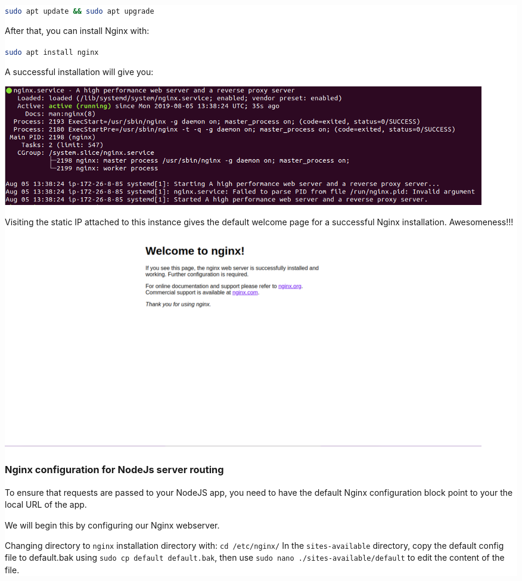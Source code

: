 ```bash
sudo apt update && sudo apt upgrade
```

After that, you can install Nginx with:

```bash
sudo apt install nginx
```

A successful installation will give you:

![Running Nginx](../assets/lightsail-nginx.png)

Visiting the static IP attached to this instance gives the default welcome page for a successful Nginx installation. Awesomeness!!!

![Running Nginx](../assets/lightsail-nginx-welcome.png)

### Nginx configuration for NodeJs server routing

To ensure that requests are passed to your NodeJS app, you need to have the default Nginx configuration block point to your the local URL of the app.

We will begin this by configuring our Nginx webserver.

Changing directory to `nginx` installation directory with: `cd /etc/nginx/` In the `sites-available` directory, copy the default config file to default.bak using `sudo cp default default.bak`, then use `sudo nano ./sites-available/default` to edit the content of the file.
